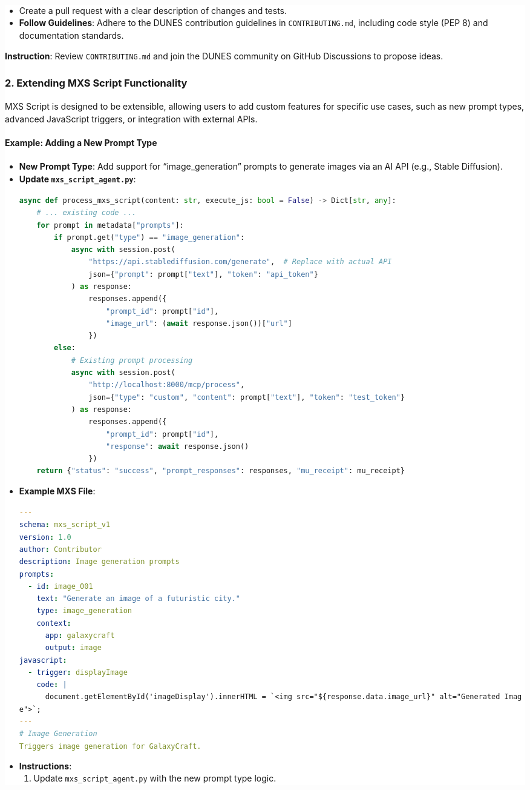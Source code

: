   - Create a pull request with a clear description of changes and tests.
- **Follow Guidelines**: Adhere to the DUNES contribution guidelines in `CONTRIBUTING.md`, including code style (PEP 8) and documentation standards.

**Instruction**: Review `CONTRIBUTING.md` and join the DUNES community on GitHub Discussions to propose ideas.

### 2. Extending MXS Script Functionality
MXS Script is designed to be extensible, allowing users to add custom features for specific use cases, such as new prompt types, advanced JavaScript triggers, or integration with external APIs.

#### Example: Adding a New Prompt Type
- **New Prompt Type**: Add support for “image_generation” prompts to generate images via an AI API (e.g., Stable Diffusion).
- **Update `mxs_script_agent.py`**:
  ```python
  async def process_mxs_script(content: str, execute_js: bool = False) -> Dict[str, any]:
      # ... existing code ...
      for prompt in metadata["prompts"]:
          if prompt.get("type") == "image_generation":
              async with session.post(
                  "https://api.stablediffusion.com/generate",  # Replace with actual API
                  json={"prompt": prompt["text"], "token": "api_token"}
              ) as response:
                  responses.append({
                      "prompt_id": prompt["id"],
                      "image_url": (await response.json())["url"]
                  })
          else:
              # Existing prompt processing
              async with session.post(
                  "http://localhost:8000/mcp/process",
                  json={"type": "custom", "content": prompt["text"], "token": "test_token"}
              ) as response:
                  responses.append({
                      "prompt_id": prompt["id"],
                      "response": await response.json()
                  })
      return {"status": "success", "prompt_responses": responses, "mu_receipt": mu_receipt}
  ```
- **Example MXS File**:
  ```yaml
  ---
  schema: mxs_script_v1
  version: 1.0
  author: Contributor
  description: Image generation prompts
  prompts:
    - id: image_001
      text: "Generate an image of a futuristic city."
      type: image_generation
      context:
        app: galaxycraft
        output: image
  javascript:
    - trigger: displayImage
      code: |
        document.getElementById('imageDisplay').innerHTML = `<img src="${response.data.image_url}" alt="Generated Image">`;
  ---
  # Image Generation
  Triggers image generation for GalaxyCraft.
  ```
- **Instructions**:
  1. Update `mxs_script_agent.py` with the new prompt type logic.